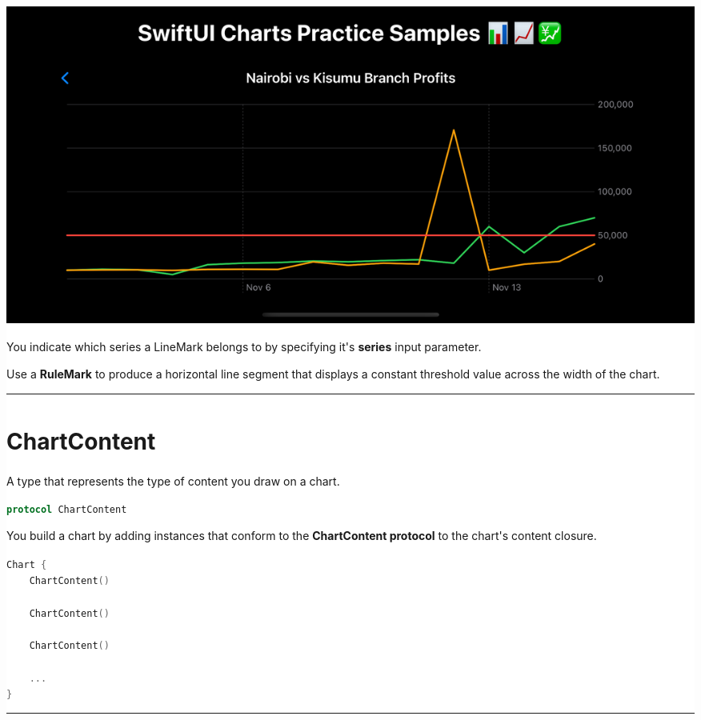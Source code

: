 <img src="../../company_profits.png">

You indicate which series a LineMark belongs to by specifying it's **series** input parameter.

Use a **RuleMark** to produce a horizontal line segment that displays a constant threshold value across the width of the chart.

- - -

# ChartContent

A type that represents the type of content you draw on a chart.

```swift
protocol ChartContent
```

You build a chart by adding instances that conform to the **ChartContent protocol** to the chart's content closure.

```swift
Chart {
    ChartContent()
    
    ChartContent()
    
    ChartContent()

    ...
}
```

- - -
